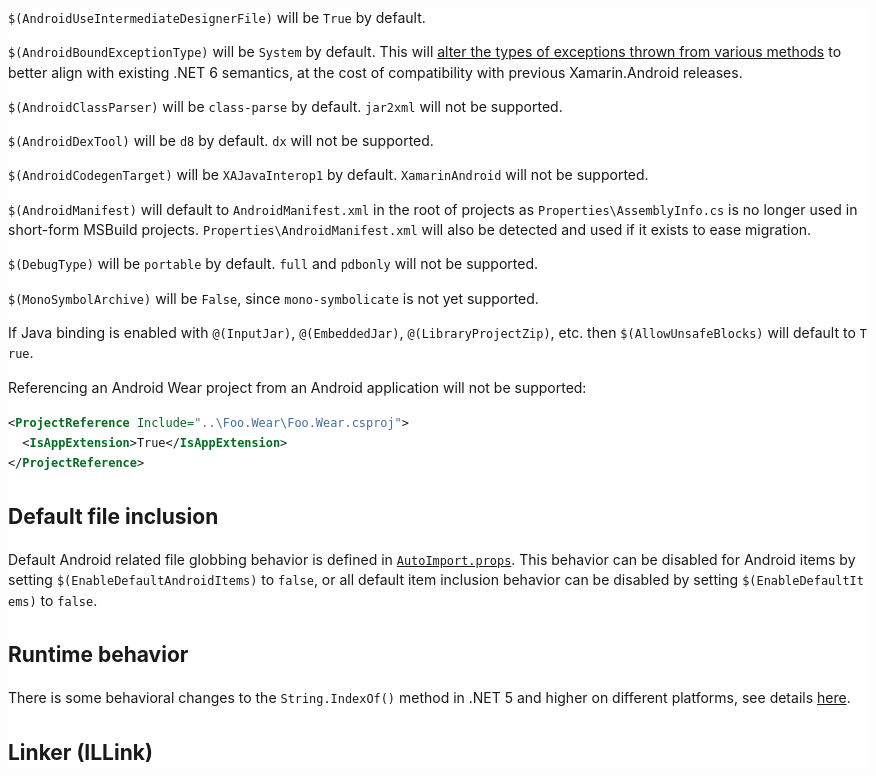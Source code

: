 `$(AndroidUseIntermediateDesignerFile)` will be `True` by default.

`$(AndroidBoundExceptionType)` will be `System` by default.  This will
[alter the types of exceptions thrown from various methods][4] to
better align with existing .NET 6 semantics, at the cost of compatibility with
previous Xamarin.Android releases.

`$(AndroidClassParser)` will be `class-parse` by default. `jar2xml`
will not be supported.

`$(AndroidDexTool)` will be `d8` by default. `dx` will not be
supported.

`$(AndroidCodegenTarget)` will be `XAJavaInterop1` by default.
`XamarinAndroid` will not be supported.

`$(AndroidManifest)` will default to `AndroidManifest.xml` in the root
of projects as `Properties\AssemblyInfo.cs` is no longer used in
short-form MSBuild projects. `Properties\AndroidManifest.xml` will
also be detected and used if it exists to ease migration.

`$(DebugType)` will be `portable` by default. `full` and `pdbonly`
will not be supported.

`$(MonoSymbolArchive)` will be `False`, since `mono-symbolicate` is
not yet supported.

If Java binding is enabled with `@(InputJar)`, `@(EmbeddedJar)`,
`@(LibraryProjectZip)`, etc. then `$(AllowUnsafeBlocks)` will default
to `True`.

Referencing an Android Wear project from an Android application will
not be supported:

```xml
<ProjectReference Include="..\Foo.Wear\Foo.Wear.csproj">
  <IsAppExtension>True</IsAppExtension>
</ProjectReference>
```

## Default file inclusion

Default Android related file globbing behavior is defined in [`AutoImport.props`][5].
This behavior can be disabled for Android items by setting `$(EnableDefaultAndroidItems)` to `false`, or
all default item inclusion behavior can be disabled by setting `$(EnableDefaultItems)` to `false`.

## Runtime behavior

There is some behavioral changes to the `String.IndexOf()` method in
.NET 5 and higher on different platforms, see details [here](/dotnet/standard/globalization-localization/globalization-icu).

## Linker (ILLink)


[3]: /dotnet/core/rid-catalog
[4]: https://github.com/xamarin/xamarin-android/issues/4127
[5]: https://github.com/dotnet/designs/blob/4703666296f5e59964961464c25807c727282cae/accepted/2020/workloads/workload-resolvers.md#workload-props-files